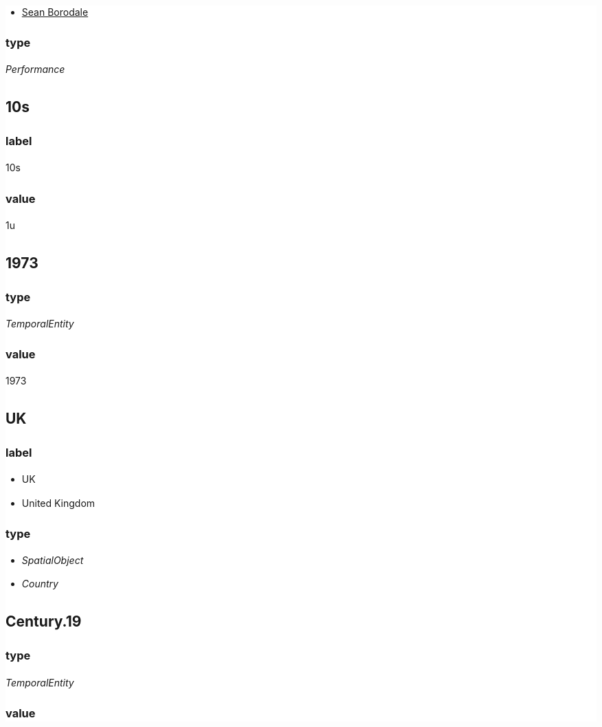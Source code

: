  - [Sean Borodale](#Sean-Borodale)

### type


*Performance*

## 10s

### label


10s

### value


1u

## 1973

### type


*TemporalEntity*

### value


1973

## UK

### label

 - UK

 - United Kingdom

### type

 - *SpatialObject*

 - *Country*

## Century.19

### type


*TemporalEntity*

### value
